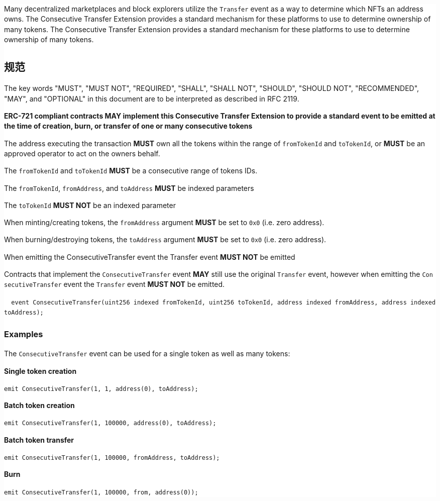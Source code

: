 Many decentralized marketplaces and block explorers utilize the `Transfer` event as a way to determine which NFTs an address owns. The Consecutive Transfer Extension provides a standard mechanism for these platforms to use to determine ownership of many tokens. The Consecutive Transfer Extension provides a standard mechanism for these platforms to use to determine ownership of many tokens.

## 规范

The key words "MUST", "MUST NOT", "REQUIRED", "SHALL", "SHALL NOT", "SHOULD", "SHOULD NOT", "RECOMMENDED", "MAY", and "OPTIONAL" in this document are to be interpreted as described in RFC 2119.

**ERC-721 compliant contracts MAY implement this Consecutive Transfer Extension to provide a standard event to be emitted at the time of creation, burn, or transfer of one or many consecutive tokens**

The address executing the transaction **MUST** own all the tokens within the range of `fromTokenId` and `toTokenId`, or **MUST** be an approved operator to act on the owners behalf.

The `fromTokenId` and `toTokenId` **MUST** be a consecutive range of tokens IDs.

The `fromTokenId`, `fromAddress`, and `toAddress` **MUST** be indexed parameters

The `toTokenId` **MUST NOT** be an indexed parameter

When minting/creating tokens, the `fromAddress` argument **MUST** be set to `0x0` (i.e. zero address).

When burning/destroying tokens, the `toAddress` argument **MUST** be set to `0x0` (i.e. zero address).

When emitting the ConsecutiveTransfer event the Transfer event **MUST NOT** be emitted

Contracts that implement the `ConsecutiveTransfer` event **MAY** still use the original `Transfer` event, however when emitting the `ConsecutiveTransfer` event the `Transfer` event **MUST NOT** be emitted.

```solidity
  event ConsecutiveTransfer(uint256 indexed fromTokenId, uint256 toTokenId, address indexed fromAddress, address indexed toAddress);
```

### Examples

The `ConsecutiveTransfer` event can be used for a single token as well as many tokens:

**Single token creation**

`emit ConsecutiveTransfer(1, 1, address(0), toAddress);`

**Batch token creation**

`emit ConsecutiveTransfer(1, 100000, address(0), toAddress);`

**Batch token transfer**

`emit ConsecutiveTransfer(1, 100000, fromAddress, toAddress);`

**Burn**

`emit ConsecutiveTransfer(1, 100000, from, address(0));`
